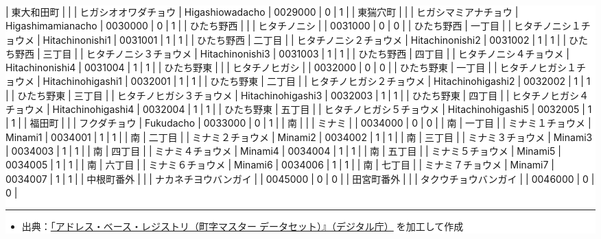 | 東大和田町 |  |  | ヒガシオオワダチョウ | Higashiowadacho | 0029000 | 0 | 1 |
| 東猯穴町 |  |  | ヒガシマミアナチョウ | Higashimamianacho | 0030000 | 0 | 1 |
| ひたち野西 |  |  | ヒタチノニシ |  | 0031000 | 0 | 0 |
| ひたち野西 | 一丁目 |  | ヒタチノニシ１チョウメ | Hitachinonishi1 | 0031001 | 1 | 1 |
| ひたち野西 | 二丁目 |  | ヒタチノニシ２チョウメ | Hitachinonishi2 | 0031002 | 1 | 1 |
| ひたち野西 | 三丁目 |  | ヒタチノニシ３チョウメ | Hitachinonishi3 | 0031003 | 1 | 1 |
| ひたち野西 | 四丁目 |  | ヒタチノニシ４チョウメ | Hitachinonishi4 | 0031004 | 1 | 1 |
| ひたち野東 |  |  | ヒタチノヒガシ |  | 0032000 | 0 | 0 |
| ひたち野東 | 一丁目 |  | ヒタチノヒガシ１チョウメ | Hitachinohigashi1 | 0032001 | 1 | 1 |
| ひたち野東 | 二丁目 |  | ヒタチノヒガシ２チョウメ | Hitachinohigashi2 | 0032002 | 1 | 1 |
| ひたち野東 | 三丁目 |  | ヒタチノヒガシ３チョウメ | Hitachinohigashi3 | 0032003 | 1 | 1 |
| ひたち野東 | 四丁目 |  | ヒタチノヒガシ４チョウメ | Hitachinohigashi4 | 0032004 | 1 | 1 |
| ひたち野東 | 五丁目 |  | ヒタチノヒガシ５チョウメ | Hitachinohigashi5 | 0032005 | 1 | 1 |
| 福田町 |  |  | フクダチョウ | Fukudacho | 0033000 | 0 | 1 |
| 南 |  |  | ミナミ |  | 0034000 | 0 | 0 |
| 南 | 一丁目 |  | ミナミ１チョウメ | Minami1 | 0034001 | 1 | 1 |
| 南 | 二丁目 |  | ミナミ２チョウメ | Minami2 | 0034002 | 1 | 1 |
| 南 | 三丁目 |  | ミナミ３チョウメ | Minami3 | 0034003 | 1 | 1 |
| 南 | 四丁目 |  | ミナミ４チョウメ | Minami4 | 0034004 | 1 | 1 |
| 南 | 五丁目 |  | ミナミ５チョウメ | Minami5 | 0034005 | 1 | 1 |
| 南 | 六丁目 |  | ミナミ６チョウメ | Minami6 | 0034006 | 1 | 1 |
| 南 | 七丁目 |  | ミナミ７チョウメ | Minami7 | 0034007 | 1 | 1 |
| 中根町番外 |  |  | ナカネチヨウバンガイ |  | 0045000 | 0 | 0 |
| 田宮町番外 |  |  | タクウチョウバンガイ |  | 0046000 | 0 | 0 |

---

- 出典：[「アドレス・ベース・レジストリ（町字マスター データセット）』（デジタル庁）](https://www.digital.go.jp/policies/base_registry_address/) を加工して作成